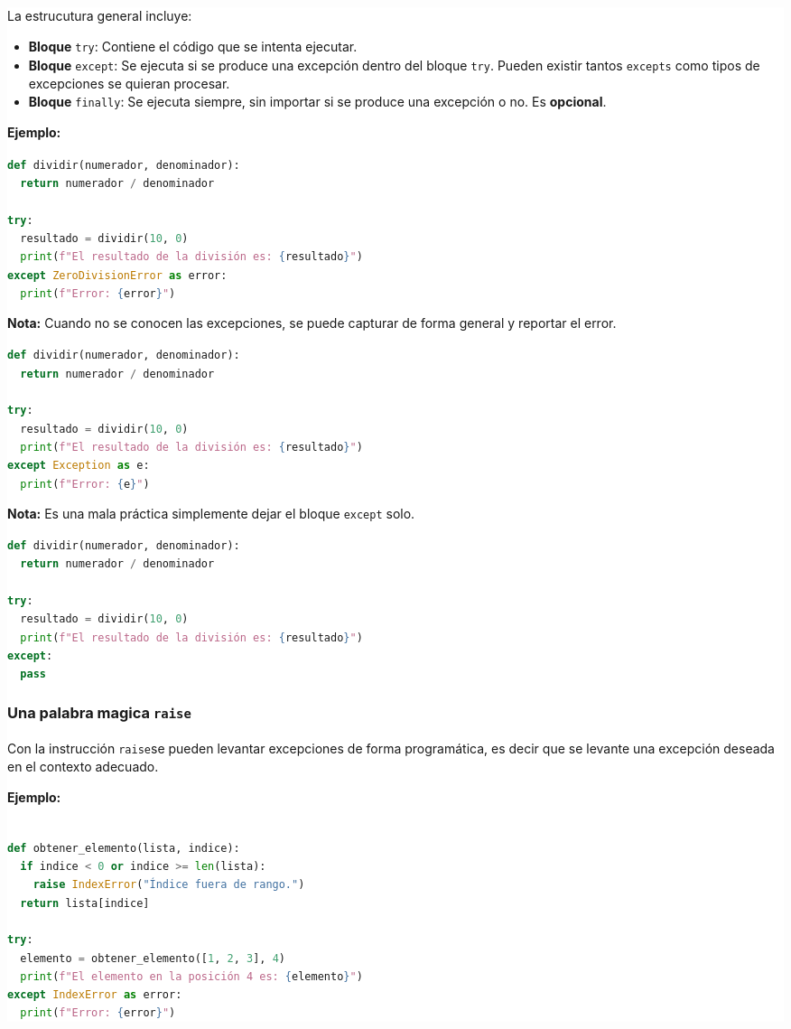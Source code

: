 La estrucutura general incluye:
- **Bloque** `try`: Contiene el código que se intenta ejecutar.
- **Bloque** `except`: Se ejecuta si se produce una excepción dentro del bloque `try`. Pueden existir tantos `excepts` como tipos de excepciones se quieran procesar.
- **Bloque** `finally`: Se ejecuta siempre, sin importar si se produce una excepción o no. Es **opcional**.

**Ejemplo:**
```python
def dividir(numerador, denominador):
  return numerador / denominador

try:
  resultado = dividir(10, 0)
  print(f"El resultado de la división es: {resultado}")
except ZeroDivisionError as error:
  print(f"Error: {error}")
```

**Nota:** Cuando no se conocen las excepciones, se puede capturar de forma general y reportar el error.
```python
def dividir(numerador, denominador):
  return numerador / denominador

try:
  resultado = dividir(10, 0)
  print(f"El resultado de la división es: {resultado}")
except Exception as e:
  print(f"Error: {e}")
```

**Nota:** Es una mala práctica simplemente dejar el bloque `except` solo.
```python
def dividir(numerador, denominador):
  return numerador / denominador

try:
  resultado = dividir(10, 0)
  print(f"El resultado de la división es: {resultado}")
except:
  pass
```

### Una palabra magica `raise`
Con la instrucción `raise`se pueden levantar excepciones de forma programática, es decir que se levante una excepción deseada en el contexto adecuado.

**Ejemplo:**
```python

def obtener_elemento(lista, indice):
  if indice < 0 or indice >= len(lista):
    raise IndexError("Índice fuera de rango.")
  return lista[indice]

try:
  elemento = obtener_elemento([1, 2, 3], 4)
  print(f"El elemento en la posición 4 es: {elemento}")
except IndexError as error:
  print(f"Error: {error}")
```

